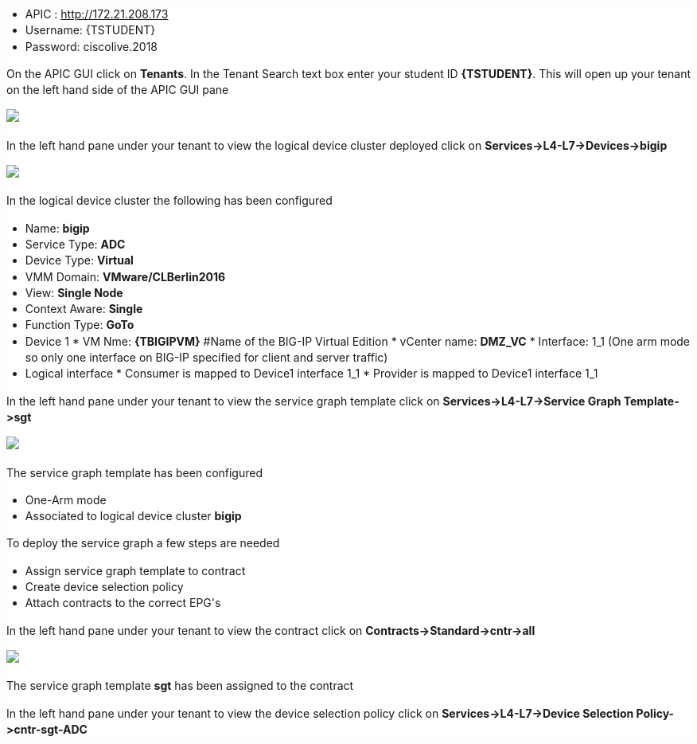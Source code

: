 * APIC : http://172.21.208.173
* Username: {TSTUDENT}
* Password: ciscolive.2018

On the APIC GUI click on **Tenants**. In the Tenant Search text box enter your student ID **{TSTUDENT}**. This will open up your tenant on the left hand side of the APIC GUI pane

![](/build/sections/Lab%202%20-%20NSO/images/APIC-Tenant.png)

In the left hand pane under your tenant to view the logical device cluster deployed click on
**Services->L4-L7->Devices->bigip**

![](/build/sections/Lab%202%20-%20NSO/images/APIC-LDC.png)

In the logical device cluster the following has been configured
* Name: **bigip**
* Service Type: **ADC**
* Device Type: **Virtual**
* VMM Domain: **VMware/CLBerlin2016**
* View: **Single Node**
* Context Aware: **Single**
* Function Type: **GoTo**
* Device 1
        * VM Nme: **{TBIGIPVM}** #Name of the BIG-IP Virtual Edition
        * vCenter name: **DMZ_VC**
        * Interface: 1_1 (One arm mode so only one interface on BIG-IP specified for client and server traffic)
* Logical interface
        * Consumer is mapped to Device1 interface 1_1
        * Provider is mapped to Device1 interface 1_1

In the left hand pane under your tenant to view the service graph template click on
**Services->L4-L7->Service Graph Template->sgt**

![](/build/sections/Lab%202%20-%20NSO/images/APIC-SGT.png)

The service graph template has been configured
* One-Arm mode
* Associated to logical device cluster **bigip**

To deploy the service graph a few steps are needed
* Assign service graph template to contract
* Create device selection policy
* Attach contracts to the correct EPG's

In the left hand pane under your tenant to view the contract click on
**Contracts->Standard->cntr->all**

![](/build/sections/Lab%202%20-%20NSO/images/APIC-Contract.png)

The service graph template **sgt** has been assigned to the contract

In the left hand pane under your tenant to view the device selection policy click on
**Services->L4-L7->Device Selection Policy->cntr-sgt-ADC**
